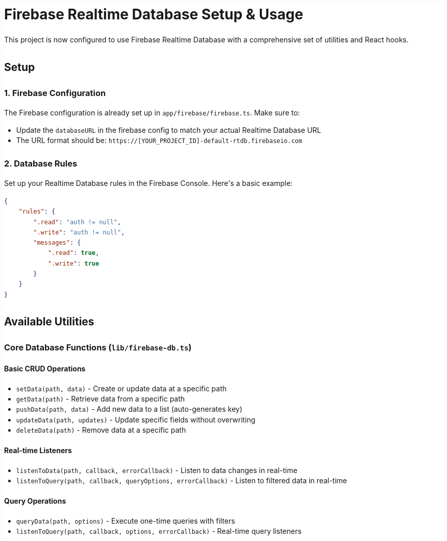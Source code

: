 # Firebase Realtime Database Setup & Usage

This project is now configured to use Firebase Realtime Database with a comprehensive set of utilities and React hooks.

## Setup

### 1. Firebase Configuration

The Firebase configuration is already set up in `app/firebase/firebase.ts`. Make sure to:

- Update the `databaseURL` in the firebase config to match your actual Realtime Database URL
- The URL format should be: `https://[YOUR_PROJECT_ID]-default-rtdb.firebaseio.com`

### 2. Database Rules

Set up your Realtime Database rules in the Firebase Console. Here's a basic example:

```json
{
	"rules": {
		".read": "auth != null",
		".write": "auth != null",
		"messages": {
			".read": true,
			".write": true
		}
	}
}
```

## Available Utilities

### Core Database Functions (`lib/firebase-db.ts`)

#### Basic CRUD Operations

- `setData(path, data)` - Create or update data at a specific path
- `getData(path)` - Retrieve data from a specific path
- `pushData(path, data)` - Add new data to a list (auto-generates key)
- `updateData(path, updates)` - Update specific fields without overwriting
- `deleteData(path)` - Remove data at a specific path

#### Real-time Listeners

- `listenToData(path, callback, errorCallback)` - Listen to data changes in real-time
- `listenToQuery(path, callback, queryOptions, errorCallback)` - Listen to filtered data in real-time

#### Query Operations

- `queryData(path, options)` - Execute one-time queries with filters
- `listenToQuery(path, callback, options, errorCallback)` - Real-time query listeners
